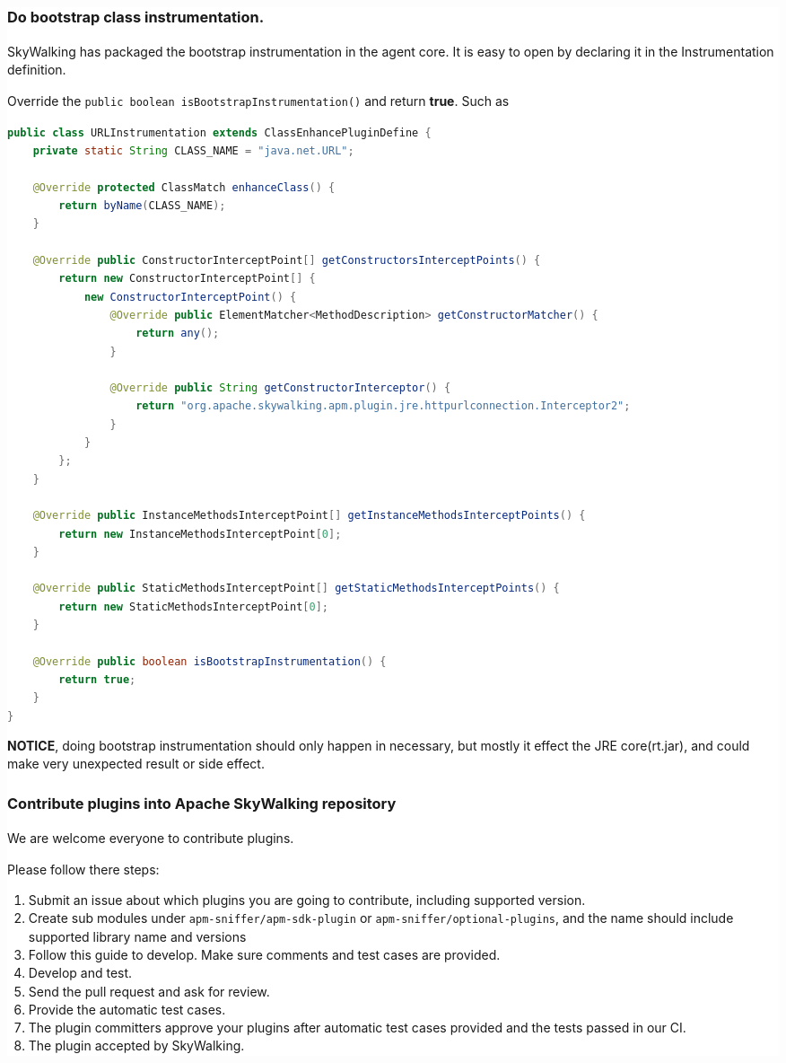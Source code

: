 ### Do bootstrap class instrumentation.
SkyWalking has packaged the bootstrap instrumentation in the agent core. It is easy to open by declaring it in the Instrumentation definition.

Override the `public boolean isBootstrapInstrumentation()` and return **true**. Such as
```java
public class URLInstrumentation extends ClassEnhancePluginDefine {
    private static String CLASS_NAME = "java.net.URL";

    @Override protected ClassMatch enhanceClass() {
        return byName(CLASS_NAME);
    }

    @Override public ConstructorInterceptPoint[] getConstructorsInterceptPoints() {
        return new ConstructorInterceptPoint[] {
            new ConstructorInterceptPoint() {
                @Override public ElementMatcher<MethodDescription> getConstructorMatcher() {
                    return any();
                }

                @Override public String getConstructorInterceptor() {
                    return "org.apache.skywalking.apm.plugin.jre.httpurlconnection.Interceptor2";
                }
            }
        };
    }

    @Override public InstanceMethodsInterceptPoint[] getInstanceMethodsInterceptPoints() {
        return new InstanceMethodsInterceptPoint[0];
    }

    @Override public StaticMethodsInterceptPoint[] getStaticMethodsInterceptPoints() {
        return new StaticMethodsInterceptPoint[0];
    }

    @Override public boolean isBootstrapInstrumentation() {
        return true;
    }
}
```

**NOTICE**, doing bootstrap instrumentation should only happen in necessary, but mostly it effect the JRE core(rt.jar),
and could make very unexpected result or side effect.


### Contribute plugins into Apache SkyWalking repository
We are welcome everyone to contribute plugins.

Please follow there steps:
1. Submit an issue about which plugins you are going to contribute, including supported version.
1. Create sub modules under `apm-sniffer/apm-sdk-plugin` or `apm-sniffer/optional-plugins`, and the name should include supported library name and versions
1. Follow this guide to develop. Make sure comments and test cases are provided.
1. Develop and test.
1. Send the pull request and ask for review. 
1. Provide the automatic test cases. 
1. The plugin committers approve your plugins after automatic test cases provided and the tests passed in our CI.
1. The plugin accepted by SkyWalking. 

